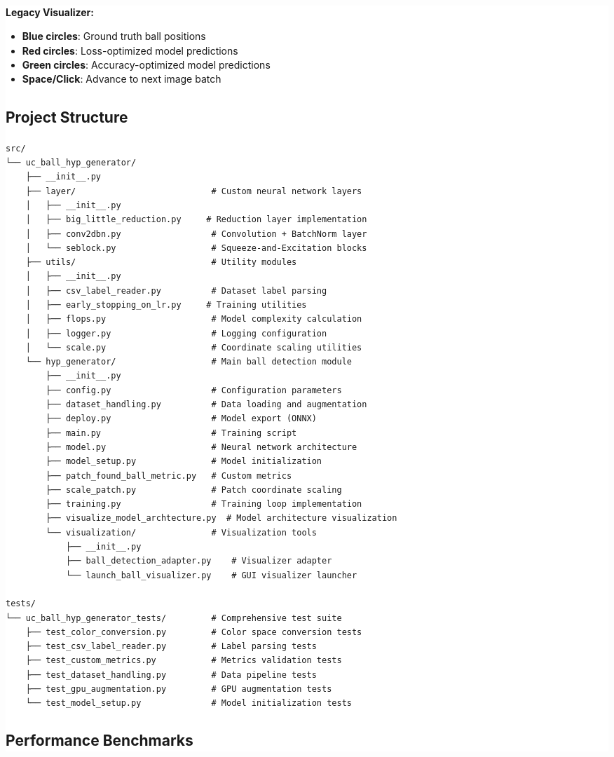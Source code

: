 **Legacy Visualizer:**
- **Blue circles**: Ground truth ball positions
- **Red circles**: Loss-optimized model predictions  
- **Green circles**: Accuracy-optimized model predictions
- **Space/Click**: Advance to next image batch

## Project Structure

```
src/
└── uc_ball_hyp_generator/
    ├── __init__.py
    ├── layer/                           # Custom neural network layers
    │   ├── __init__.py
    │   ├── big_little_reduction.py     # Reduction layer implementation
    │   ├── conv2dbn.py                  # Convolution + BatchNorm layer
    │   └── seblock.py                   # Squeeze-and-Excitation blocks
    ├── utils/                           # Utility modules
    │   ├── __init__.py
    │   ├── csv_label_reader.py          # Dataset label parsing
    │   ├── early_stopping_on_lr.py     # Training utilities
    │   ├── flops.py                     # Model complexity calculation
    │   ├── logger.py                    # Logging configuration
    │   └── scale.py                     # Coordinate scaling utilities
    └── hyp_generator/                   # Main ball detection module
        ├── __init__.py
        ├── config.py                    # Configuration parameters
        ├── dataset_handling.py          # Data loading and augmentation
        ├── deploy.py                    # Model export (ONNX)
        ├── main.py                      # Training script
        ├── model.py                     # Neural network architecture
        ├── model_setup.py               # Model initialization
        ├── patch_found_ball_metric.py   # Custom metrics
        ├── scale_patch.py               # Patch coordinate scaling
        ├── training.py                  # Training loop implementation
        ├── visualize_model_archtecture.py  # Model architecture visualization
        └── visualization/               # Visualization tools
            ├── __init__.py
            ├── ball_detection_adapter.py    # Visualizer adapter
            └── launch_ball_visualizer.py    # GUI visualizer launcher

tests/
└── uc_ball_hyp_generator_tests/         # Comprehensive test suite
    ├── test_color_conversion.py         # Color space conversion tests
    ├── test_csv_label_reader.py         # Label parsing tests
    ├── test_custom_metrics.py           # Metrics validation tests
    ├── test_dataset_handling.py         # Data pipeline tests
    ├── test_gpu_augmentation.py         # GPU augmentation tests
    └── test_model_setup.py              # Model initialization tests
```

## Performance Benchmarks
